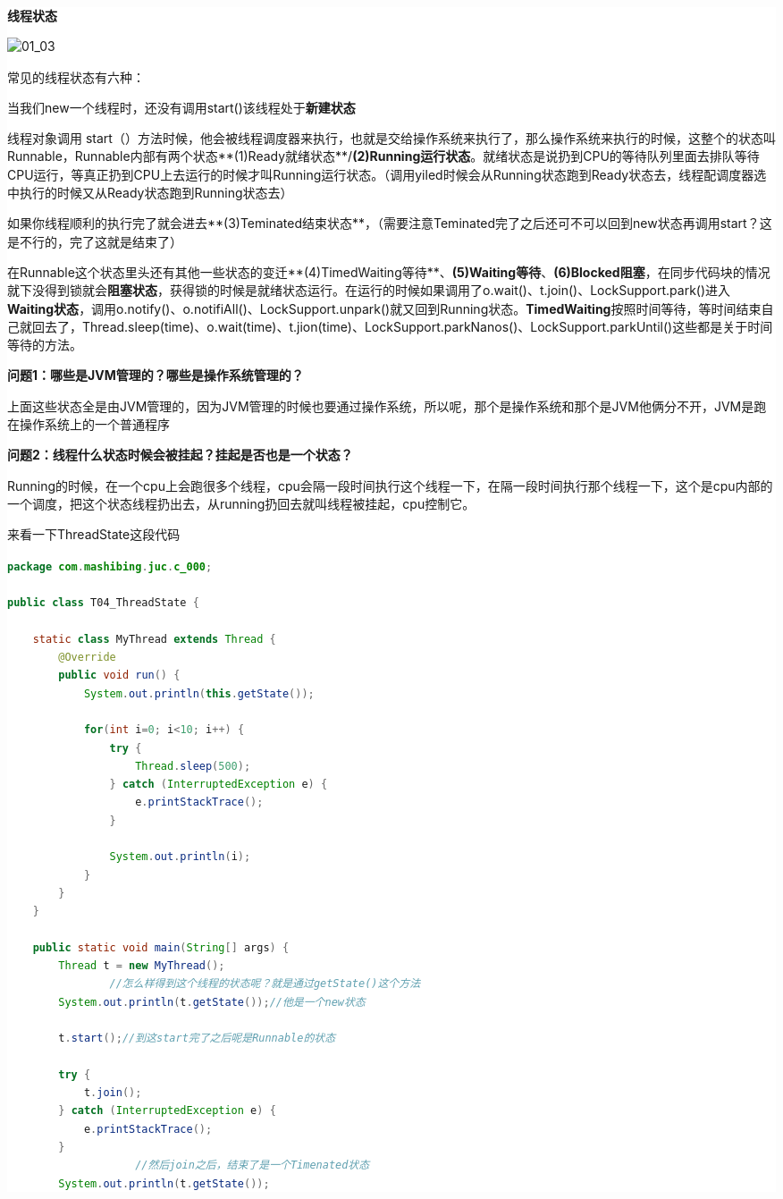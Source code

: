 **线程状态**

![01_03](https://raw.githubusercontent.com/handsomeyi/Pics/master/01_03.jpg)



常见的线程状态有六种：

当我们new一个线程时，还没有调用start()该线程处于**新建状态**

线程对象调用 start（）方法时候，他会被线程调度器来执行，也就是交给操作系统来执行了，那么操作系统来执行的时候，这整个的状态叫Runnable，Runnable内部有两个状态**(1)Ready就绪状态**/**(2)Running运行状态**。就绪状态是说扔到CPU的等待队列里面去排队等待CPU运行，等真正扔到CPU上去运行的时候才叫Running运行状态。（调用yiled时候会从Running状态跑到Ready状态去，线程配调度器选中执行的时候又从Ready状态跑到Running状态去）

如果你线程顺利的执行完了就会进去**(3)Teminated结束状态**，（需要注意Teminated完了之后还可不可以回到new状态再调用start？这是不行的，完了这就是结束了） 

在Runnable这个状态里头还有其他一些状态的变迁**(4)TimedWaiting等待**、**(5)Waiting等待**、**(6)Blocked阻塞**，在同步代码块的情况就下没得到锁就会**阻塞状态**，获得锁的时候是就绪状态运行。在运行的时候如果调用了o.wait()、t.join()、LockSupport.park()进入**Waiting状态**，调用o.notify()、o.notifiAll()、LockSupport.unpark()就又回到Running状态。**TimedWaiting**按照时间等待，等时间结束自己就回去了，Thread.sleep(time)、o.wait(time)、t.jion(time)、LockSupport.parkNanos()、LockSupport.parkUntil()这些都是关于时间等待的方法。

**问题1：哪些是JVM管理的？哪些是操作系统管理的？**

上面这些状态全是由JVM管理的，因为JVM管理的时候也要通过操作系统，所以呢，那个是操作系统和那个是JVM他俩分不开，JVM是跑在操作系统上的一个普通程序

**问题2：线程什么状态时候会被挂起？挂起是否也是一个状态？**

Running的时候，在一个cpu上会跑很多个线程，cpu会隔一段时间执行这个线程一下，在隔一段时间执行那个线程一下，这个是cpu内部的一个调度，把这个状态线程扔出去，从running扔回去就叫线程被挂起，cpu控制它。

来看一下ThreadState这段代码

```java
package com.mashibing.juc.c_000;

public class T04_ThreadState {

    static class MyThread extends Thread {
        @Override
        public void run() {
            System.out.println(this.getState());

            for(int i=0; i<10; i++) {
                try {
                    Thread.sleep(500);
                } catch (InterruptedException e) {
                    e.printStackTrace();
                }

                System.out.println(i);
            }
        }
    }

    public static void main(String[] args) {
        Thread t = new MyThread();
				//怎么样得到这个线程的状态呢？就是通过getState()这个方法
        System.out.println(t.getState());//他是一个new状态

        t.start();//到这start完了之后呢是Runnable的状态

        try {
            t.join();
        } catch (InterruptedException e) {
            e.printStackTrace();
        }
					//然后join之后，结束了是一个Timenated状态
        System.out.println(t.getState());

```